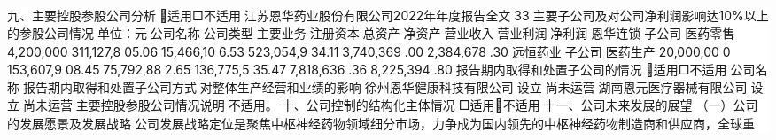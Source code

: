 九、主要控股参股公司分析
适用□不适用
江苏恩华药业股份有限公司2022年年度报告全文
33
主要子公司及对公司净利润影响达10%以上的参股公司情况
单位：元
公司名称
公司类型
主要业务
注册资本
总资产
净资产
营业收入
营业利润
净利润
恩华连锁
子公司
医药零售
4,200,000
311,127,8
05.06
15,466,10
6.53
523,054,9
34.11
3,740,369
.00
2,384,678
.30
远恒药业
子公司
医药生产
20,000,00
0
153,607,9
08.45
75,792,88
2.65
136,775,5
35.47
7,818,636
.36
8,225,394
.80
报告期内取得和处置子公司的情况
适用□不适用
公司名称
报告期内取得和处置子公司方式
对整体生产经营和业绩的影响
徐州恩华健康科技有限公司
设立
尚未运营
湖南恩元医疗器械有限公司
设立
尚未运营
主要控股参股公司情况说明
不适用。
十、公司控制的结构化主体情况
□适用不适用
十一、公司未来发展的展望
（一）公司的发展愿景及发展战略
公司发展战略定位是聚焦中枢神经药物领域细分市场，力争成为国内领先的中枢神经药物制造商和供应商，全球重
